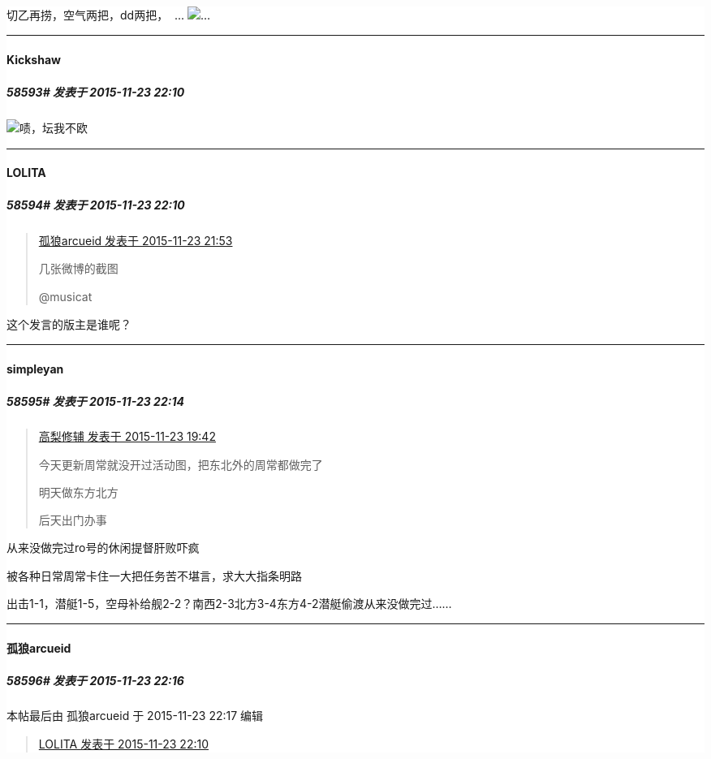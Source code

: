 切乙再捞，空气两把，dd两把，  ...</blockquote>
<img src="https://static.saraba1st.com/image/smiley/face/134.gif" referrerpolicy="no-referrer">…


-----

####  Kickshaw  
##### 58593#       发表于 2015-11-23 22:10


<img src="https://static.saraba1st.com/image/smiley/face/06.gif" referrerpolicy="no-referrer">啧，坛我不欧


-----

####  LOLITA  
##### 58594#       发表于 2015-11-23 22:10


<blockquote><a href="httphttps://bbs.saraba1st.com/2b/forum.php?mod=redirect&amp;goto=findpost&amp;pid=30828504&amp;ptid=930880" target="_blank">孤狼arcueid 发表于 2015-11-23 21:53</a>

几张微博的截图

@musicat</blockquote>
这个发言的版主是谁呢？


-----

####  simpleyan  
##### 58595#       发表于 2015-11-23 22:14


<blockquote><a href="httphttps://bbs.saraba1st.com/2b/forum.php?mod=redirect&amp;goto=findpost&amp;pid=30827546&amp;ptid=930880" target="_blank">高梨修辅 发表于 2015-11-23 19:42</a>

今天更新周常就没开过活动图，把东北外的周常都做完了

明天做东方北方

后天出门办事</blockquote>
从来没做完过ro号的休闲提督肝败吓疯

被各种日常周常卡住一大把任务苦不堪言，求大大指条明路

出击1-1，潜艇1-5，空母补给舰2-2？南西2-3北方3-4东方4-2潜艇偷渡从来没做完过……


-----

####  孤狼arcueid  
##### 58596#       发表于 2015-11-23 22:16


 本帖最后由 孤狼arcueid 于 2015-11-23 22:17 编辑 
<blockquote><a href="httphttps://bbs.saraba1st.com/2b/forum.php?mod=redirect&amp;goto=findpost&amp;pid=30828626&amp;ptid=930880" target="_blank">LOLITA 发表于 2015-11-23 22:10</a>
